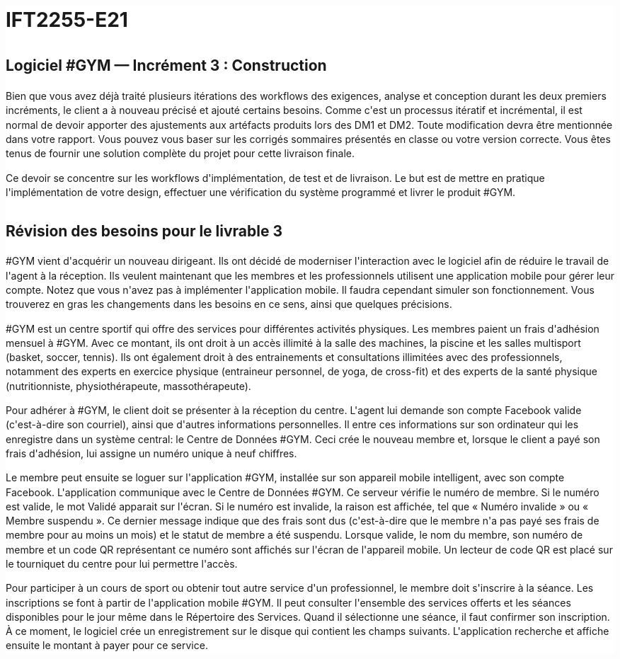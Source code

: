 # IFT2255-E21

## Logiciel #GYM — Incrément 3 : Construction
Bien que vous avez déjà traité plusieurs itérations des workflows des exigences, analyse et conception durant les deux premiers incréments, le client a à nouveau précisé et ajouté certains besoins. Comme c'est un processus itératif et incrémental, il est normal de devoir apporter des ajustements aux artéfacts produits lors des DM1 et DM2. Toute modification devra être mentionnée dans votre rapport. Vous pouvez vous baser sur les corrigés sommaires présentés en classe ou votre version correcte. Vous êtes tenus de fournir une solution complète du projet pour cette livraison finale.

Ce devoir se concentre sur les workflows d'implémentation, de test et de livraison. Le but est de mettre en pratique l'implémentation de votre design, effectuer une vérification du système programmé et livrer le produit #GYM.


## Révision des besoins pour le livrable 3
#GYM vient d'acquérir un nouveau dirigeant. Ils ont décidé de moderniser l'interaction avec le logiciel afin de réduire le travail de l'agent à la réception. Ils veulent maintenant que les membres et les professionnels utilisent une application mobile pour gérer leur compte. Notez que vous n'avez pas à implémenter l'application mobile. Il faudra cependant simuler son fonctionnement. Vous trouverez en gras les changements dans les besoins en ce sens, ainsi que quelques précisions.

#GYM est un centre sportif qui offre des services pour différentes activités physiques. Les membres paient un frais d'adhésion mensuel à #GYM. Avec ce montant, ils ont droit à un accès illimité à la salle des machines, la piscine et les salles multisport (basket, soccer, tennis). Ils ont également droit à des entrainements et consultations illimitées avec des professionnels, notamment des experts en exercice physique (entraineur personnel, de yoga, de cross-fit) et des experts de la santé physique (nutritionniste, physiothérapeute, massothérapeute).

Pour adhérer à #GYM, le client doit se présenter à la réception du centre. L'agent lui demande son compte Facebook valide (c'est-à-dire son courriel), ainsi que d'autres informations personnelles. Il entre ces informations sur son ordinateur qui les enregistre dans un système central: le Centre de Données #GYM. Ceci crée le nouveau membre et, lorsque le client a payé son frais d'adhésion, lui assigne un numéro unique à neuf chiffres.

Le membre peut ensuite se loguer sur l'application #GYM, installée sur son appareil mobile intelligent, avec son compte Facebook. L'application communique avec le Centre de Données #GYM. Ce serveur vérifie le numéro de membre. Si le numéro est valide, le mot Validé apparait sur l'écran. Si le numéro est invalide, la raison est affichée, tel que « Numéro invalide » ou « Membre suspendu ». Ce dernier message indique que des frais sont dus (c'est-à-dire que le membre n'a pas payé ses frais de membre pour au moins un mois) et le statut de membre a été suspendu. Lorsque valide, le nom du membre, son numéro de membre et un code QR représentant ce numéro sont affichés sur l'écran de l'appareil mobile. Un lecteur de code QR est placé sur le tourniquet du centre pour lui permettre l'accès.

Pour participer à un cours de sport ou obtenir tout autre service d'un professionnel, le membre doit s'inscrire à la séance. Les inscriptions se font à partir de l'application mobile #GYM. Il peut consulter l'ensemble des services offerts et les séances disponibles pour le jour même dans le Répertoire des Services. Quand il sélectionne une séance, il faut confirmer son inscription. À ce moment, le logiciel crée un enregistrement sur le disque qui contient les champs suivants. L'application recherche et affiche ensuite le montant à payer pour ce service.

